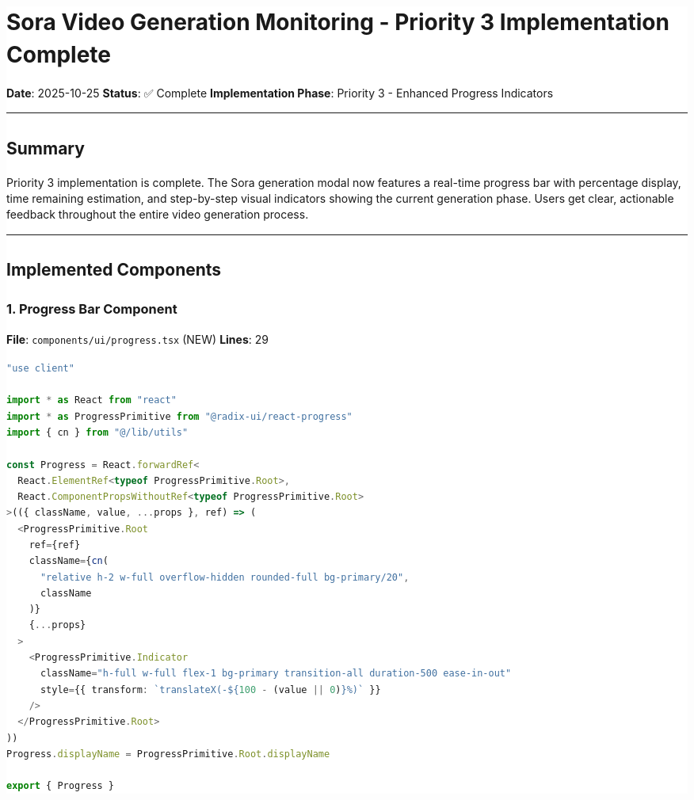 # Sora Video Generation Monitoring - Priority 3 Implementation Complete

**Date**: 2025-10-25
**Status**: ✅ Complete
**Implementation Phase**: Priority 3 - Enhanced Progress Indicators

---

## Summary

Priority 3 implementation is complete. The Sora generation modal now features a real-time progress bar with percentage display, time remaining estimation, and step-by-step visual indicators showing the current generation phase. Users get clear, actionable feedback throughout the entire video generation process.

---

## Implemented Components

### 1. Progress Bar Component
**File**: `components/ui/progress.tsx` (NEW)
**Lines**: 29

```typescript
"use client"

import * as React from "react"
import * as ProgressPrimitive from "@radix-ui/react-progress"
import { cn } from "@/lib/utils"

const Progress = React.forwardRef<
  React.ElementRef<typeof ProgressPrimitive.Root>,
  React.ComponentPropsWithoutRef<typeof ProgressPrimitive.Root>
>(({ className, value, ...props }, ref) => (
  <ProgressPrimitive.Root
    ref={ref}
    className={cn(
      "relative h-2 w-full overflow-hidden rounded-full bg-primary/20",
      className
    )}
    {...props}
  >
    <ProgressPrimitive.Indicator
      className="h-full w-full flex-1 bg-primary transition-all duration-500 ease-in-out"
      style={{ transform: `translateX(-${100 - (value || 0)}%)` }}
    />
  </ProgressPrimitive.Root>
))
Progress.displayName = ProgressPrimitive.Root.displayName

export { Progress }
```

